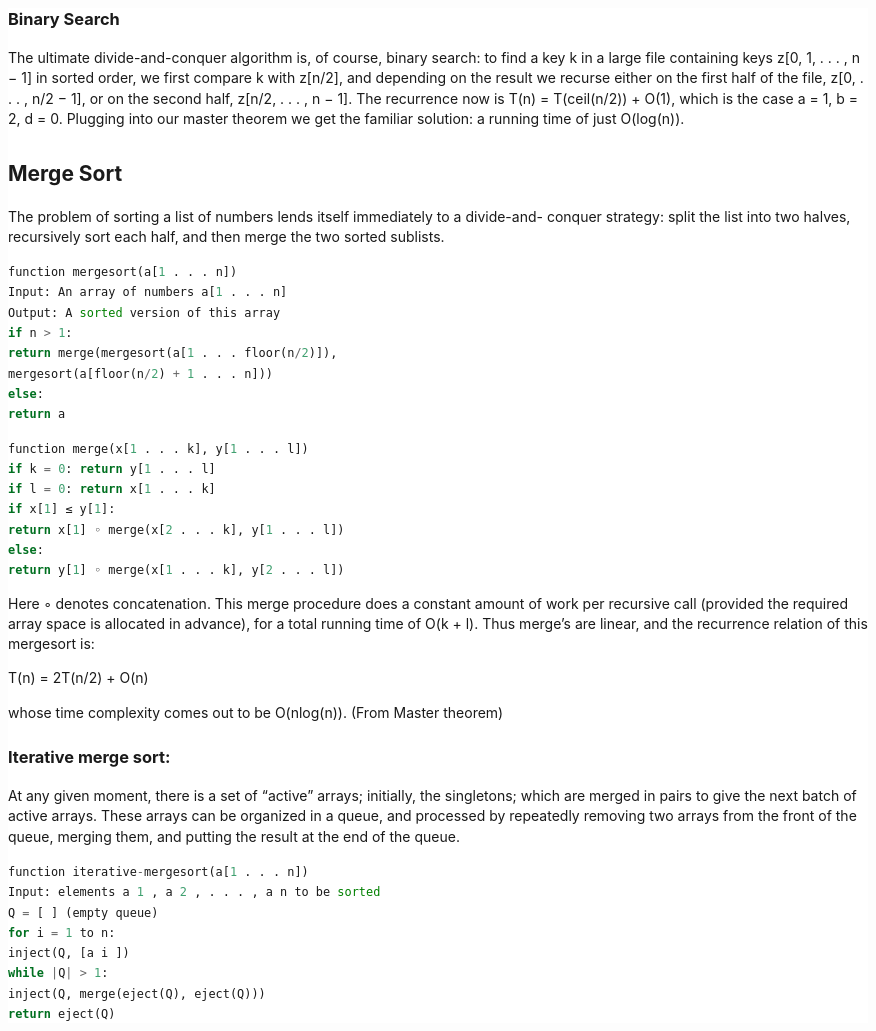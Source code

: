 ### Binary Search

The ultimate divide-and-conquer algorithm is, of course, binary search: to find a key k in a large file containing keys z[0, 1, . . . , n − 1] in sorted order, we first compare k with z[n/2], and depending on the result we recurse either on the first half of the file, z[0, . . . , n/2 − 1], or on the second half, z[n/2, . . . , n − 1]. The recurrence now is T(n) = T(ceil(n/2)) + O(1), which is the case a = 1, b = 2, d = 0. Plugging into our master theorem we get the familiar solution: a running time of just O(log(n)).

## Merge Sort

The problem of sorting a list of numbers lends itself immediately to a divide-and-
conquer strategy: split the list into two halves, recursively sort each half, and then
merge the two sorted sublists.

```python
function mergesort(a[1 . . . n])
Input: An array of numbers a[1 . . . n]
Output: A sorted version of this array
if n > 1:
return merge(mergesort(a[1 . . . floor(n/2)]),
mergesort(a[floor(n/2) + 1 . . . n]))
else:
return a
```

```python
function merge(x[1 . . . k], y[1 . . . l])
if k = 0: return y[1 . . . l]
if l = 0: return x[1 . . . k]
if x[1] ≤ y[1]:
return x[1] ◦ merge(x[2 . . . k], y[1 . . . l])
else:
return y[1] ◦ merge(x[1 . . . k], y[2 . . . l])
```

Here ◦ denotes concatenation. This merge procedure does a constant amount of work per recursive call (provided the required array space is allocated in advance), for a total running time of O(k + l). Thus merge’s are linear, and the recurrence relation of this mergesort is:

T(n) = 2T(n/2) + O(n)

whose time complexity comes out to be O(nlog(n)). (From Master theorem)

### Iterative merge sort:

At any given moment, there is a set of “active” arrays; initially, the singletons; which are merged in pairs to give the next batch of active arrays. These arrays can be organized in a queue, and processed by repeatedly removing two arrays from the front of the queue, merging them, and putting the result at the end of the queue.

```python
function iterative-mergesort(a[1 . . . n])
Input: elements a 1 , a 2 , . . . , a n to be sorted
Q = [ ] (empty queue)
for i = 1 to n:
inject(Q, [a i ])
while |Q| > 1:
inject(Q, merge(eject(Q), eject(Q)))
return eject(Q)
```
